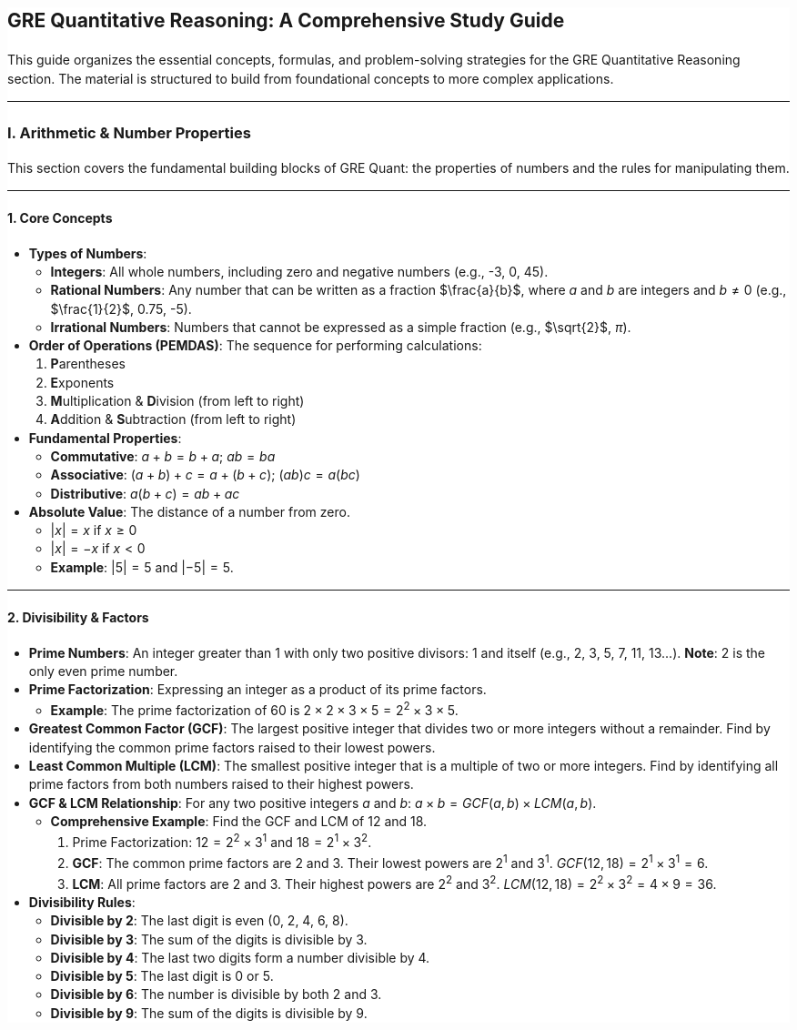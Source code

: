 ## GRE Quantitative Reasoning: A Comprehensive Study Guide

This guide organizes the essential concepts, formulas, and problem-solving strategies for the GRE Quantitative Reasoning section. The material is structured to build from foundational concepts to more complex applications.

---

### I. Arithmetic & Number Properties

This section covers the fundamental building blocks of GRE Quant: the properties of numbers and the rules for manipulating them.

***

#### **1. Core Concepts**

* **Types of Numbers**:
    * **Integers**: All whole numbers, including zero and negative numbers (e.g., -3, 0, 45).
    * **Rational Numbers**: Any number that can be written as a fraction $\frac{a}{b}$, where $a$ and $b$ are integers and $b \neq 0$ (e.g., $\frac{1}{2}$, $0.75$, -5).
    * **Irrational Numbers**: Numbers that cannot be expressed as a simple fraction (e.g., $\sqrt{2}$, $\pi$).
* **Order of Operations (PEMDAS)**: The sequence for performing calculations:
    1.  **P**arentheses
    2.  **E**xponents
    3.  **M**ultiplication & **D**ivision (from left to right)
    4.  **A**ddition & **S**ubtraction (from left to right)
* **Fundamental Properties**:
    * **Commutative**: $a + b = b + a$; $ab = ba$
    * **Associative**: $(a + b) + c = a + (b + c)$; $(ab)c = a(bc)$
    * **Distributive**: $a(b + c) = ab + ac$
* **Absolute Value**: The distance of a number from zero.
    * $|x| = x$ if $x \geq 0$
    * $|x| = -x$ if $x < 0$
    * **Example**: $|5| = 5$ and $|-5| = 5$.

---

#### **2. Divisibility & Factors**

* **Prime Numbers**: An integer greater than 1 with only two positive divisors: 1 and itself (e.g., 2, 3, 5, 7, 11, 13...). **Note**: 2 is the only even prime number.
* **Prime Factorization**: Expressing an integer as a product of its prime factors.
    * **Example**: The prime factorization of 60 is $2 \times 2 \times 3 \times 5 = 2^2 \times 3 \times 5$.
* **Greatest Common Factor (GCF)**: The largest positive integer that divides two or more integers without a remainder. Find by identifying the common prime factors raised to their lowest powers.
* **Least Common Multiple (LCM)**: The smallest positive integer that is a multiple of two or more integers. Find by identifying all prime factors from both numbers raised to their highest powers.
* **GCF & LCM Relationship**: For any two positive integers $a$ and $b$: $a \times b = GCF(a, b) \times LCM(a, b)$.
    * **Comprehensive Example**: Find the GCF and LCM of 12 and 18.
        1.  Prime Factorization: $12 = 2^2 \times 3^1$ and $18 = 2^1 \times 3^2$.
        2.  **GCF**: The common prime factors are 2 and 3. Their lowest powers are $2^1$ and $3^1$.
            $GCF(12, 18) = 2^1 \times 3^1 = 6$.
        3.  **LCM**: All prime factors are 2 and 3. Their highest powers are $2^2$ and $3^2$.
            $LCM(12, 18) = 2^2 \times 3^2 = 4 \times 9 = 36$.
* **Divisibility Rules**:
    * **Divisible by 2**: The last digit is even (0, 2, 4, 6, 8).
    * **Divisible by 3**: The sum of the digits is divisible by 3.
    * **Divisible by 4**: The last two digits form a number divisible by 4.
    * **Divisible by 5**: The last digit is 0 or 5.
    * **Divisible by 6**: The number is divisible by both 2 and 3.
    * **Divisible by 9**: The sum of the digits is divisible by 9.